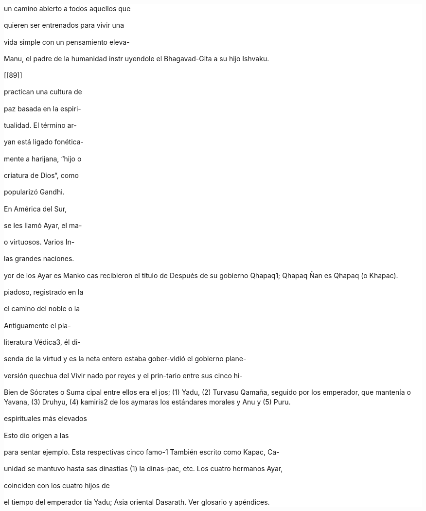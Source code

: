 un camino abierto a todos aquellos que

quieren ser entrenados para vivir una

vida simple con un pensamiento eleva-

Manu, el padre de la humanidad instr uyendole el Bhagavad-Gita a su hijo Ishvaku.





[[89]]

practican una cultura de

paz basada en la espiri-

tualidad. El término ar-

yan está ligado fonética-

mente a harijana, “hijo o

criatura de Dios“, como

popularizó Gandhi.

En América del Sur,

se les llamó Ayar, el ma-

o virtuosos. Varios In-

las grandes naciones.

yor de los Ayar es Manko cas recibieron el título de Después de su gobierno Qhapaq1; Qhapaq Ñan es Qhapaq \(o Khapac\).

piadoso, registrado en la

el camino del noble o la

Antiguamente el pla-

literatura Védica3, él di-

senda de la virtud y es la neta entero estaba gober-vidió el gobierno plane-

versión quechua del Vivir nado por reyes y el prin-tario entre sus cinco hi-

Bien de Sócrates o Suma cipal entre ellos era el jos; \(1\) Yadu, \(2\) Turvasu Qamaña, seguido por los emperador, que mantenía o Yavana, \(3\) Druhyu, \(4\) kamiris2 de los aymaras los estándares morales y Anu y \(5\) Puru.

espirituales más elevados

Esto dio origen a las

para sentar ejemplo. Esta respectivas cinco famo-1 También escrito como Kapac, Ca-

unidad se mantuvo hasta sas dinastías \(1\) la dinas-pac, etc. Los cuatro hermanos Ayar,

coinciden con los cuatro hijos de

el tiempo del emperador tía Yadu; Asia oriental Dasarath. Ver glosario y apéndices.
